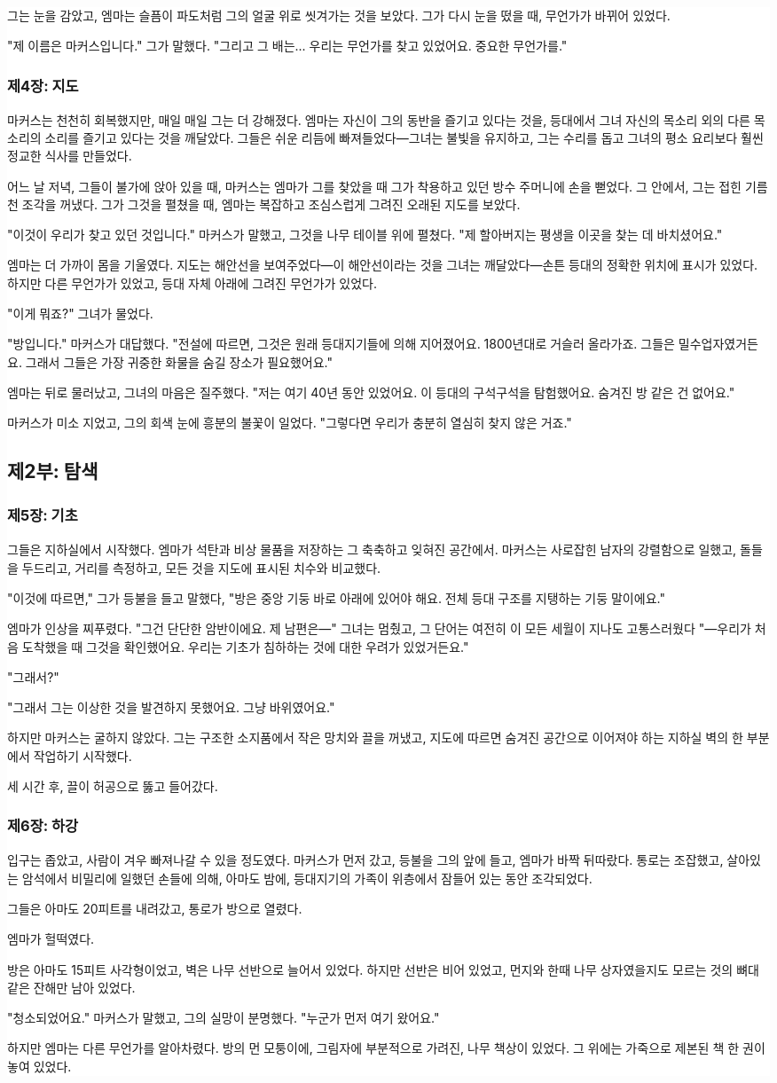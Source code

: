 그는 눈을 감았고, 엠마는 슬픔이 파도처럼 그의 얼굴 위로 씻겨가는 것을 보았다. 그가 다시 눈을 떴을 때, 무언가가 바뀌어 있었다.

"제 이름은 마커스입니다." 그가 말했다. "그리고 그 배는... 우리는 무언가를 찾고 있었어요. 중요한 무언가를."

### 제4장: 지도

마커스는 천천히 회복했지만, 매일 매일 그는 더 강해졌다. 엠마는 자신이 그의 동반을 즐기고 있다는 것을, 등대에서 그녀 자신의 목소리 외의 다른 목소리의 소리를 즐기고 있다는 것을 깨달았다. 그들은 쉬운 리듬에 빠져들었다—그녀는 불빛을 유지하고, 그는 수리를 돕고 그녀의 평소 요리보다 훨씬 정교한 식사를 만들었다.

어느 날 저녁, 그들이 불가에 앉아 있을 때, 마커스는 엠마가 그를 찾았을 때 그가 착용하고 있던 방수 주머니에 손을 뻗었다. 그 안에서, 그는 접힌 기름천 조각을 꺼냈다. 그가 그것을 펼쳤을 때, 엠마는 복잡하고 조심스럽게 그려진 오래된 지도를 보았다.

"이것이 우리가 찾고 있던 것입니다." 마커스가 말했고, 그것을 나무 테이블 위에 펼쳤다. "제 할아버지는 평생을 이곳을 찾는 데 바치셨어요."

엠마는 더 가까이 몸을 기울였다. 지도는 해안선을 보여주었다—이 해안선이라는 것을 그녀는 깨달았다—손튼 등대의 정확한 위치에 표시가 있었다. 하지만 다른 무언가가 있었고, 등대 자체 아래에 그려진 무언가가 있었다.

"이게 뭐죠?" 그녀가 물었다.

"방입니다." 마커스가 대답했다. "전설에 따르면, 그것은 원래 등대지기들에 의해 지어졌어요. 1800년대로 거슬러 올라가죠. 그들은 밀수업자였거든요. 그래서 그들은 가장 귀중한 화물을 숨길 장소가 필요했어요."

엠마는 뒤로 물러났고, 그녀의 마음은 질주했다. "저는 여기 40년 동안 있었어요. 이 등대의 구석구석을 탐험했어요. 숨겨진 방 같은 건 없어요."

마커스가 미소 지었고, 그의 회색 눈에 흥분의 불꽃이 일었다. "그렇다면 우리가 충분히 열심히 찾지 않은 거죠."

## 제2부: 탐색

### 제5장: 기초

그들은 지하실에서 시작했다. 엠마가 석탄과 비상 물품을 저장하는 그 축축하고 잊혀진 공간에서. 마커스는 사로잡힌 남자의 강렬함으로 일했고, 돌들을 두드리고, 거리를 측정하고, 모든 것을 지도에 표시된 치수와 비교했다.

"이것에 따르면," 그가 등불을 들고 말했다, "방은 중앙 기둥 바로 아래에 있어야 해요. 전체 등대 구조를 지탱하는 기둥 말이에요."

엠마가 인상을 찌푸렸다. "그건 단단한 암반이에요. 제 남편은—" 그녀는 멈췄고, 그 단어는 여전히 이 모든 세월이 지나도 고통스러웠다 "—우리가 처음 도착했을 때 그것을 확인했어요. 우리는 기초가 침하하는 것에 대한 우려가 있었거든요."

"그래서?"

"그래서 그는 이상한 것을 발견하지 못했어요. 그냥 바위였어요."

하지만 마커스는 굴하지 않았다. 그는 구조한 소지품에서 작은 망치와 끌을 꺼냈고, 지도에 따르면 숨겨진 공간으로 이어져야 하는 지하실 벽의 한 부분에서 작업하기 시작했다.

세 시간 후, 끌이 허공으로 뚫고 들어갔다.

### 제6장: 하강

입구는 좁았고, 사람이 겨우 빠져나갈 수 있을 정도였다. 마커스가 먼저 갔고, 등불을 그의 앞에 들고, 엠마가 바짝 뒤따랐다. 통로는 조잡했고, 살아있는 암석에서 비밀리에 일했던 손들에 의해, 아마도 밤에, 등대지기의 가족이 위층에서 잠들어 있는 동안 조각되었다.

그들은 아마도 20피트를 내려갔고, 통로가 방으로 열렸다.

엠마가 헐떡였다.

방은 아마도 15피트 사각형이었고, 벽은 나무 선반으로 늘어서 있었다. 하지만 선반은 비어 있었고, 먼지와 한때 나무 상자였을지도 모르는 것의 뼈대 같은 잔해만 남아 있었다.

"청소되었어요." 마커스가 말했고, 그의 실망이 분명했다. "누군가 먼저 여기 왔어요."

하지만 엠마는 다른 무언가를 알아차렸다. 방의 먼 모퉁이에, 그림자에 부분적으로 가려진, 나무 책상이 있었다. 그 위에는 가죽으로 제본된 책 한 권이 놓여 있었다.
